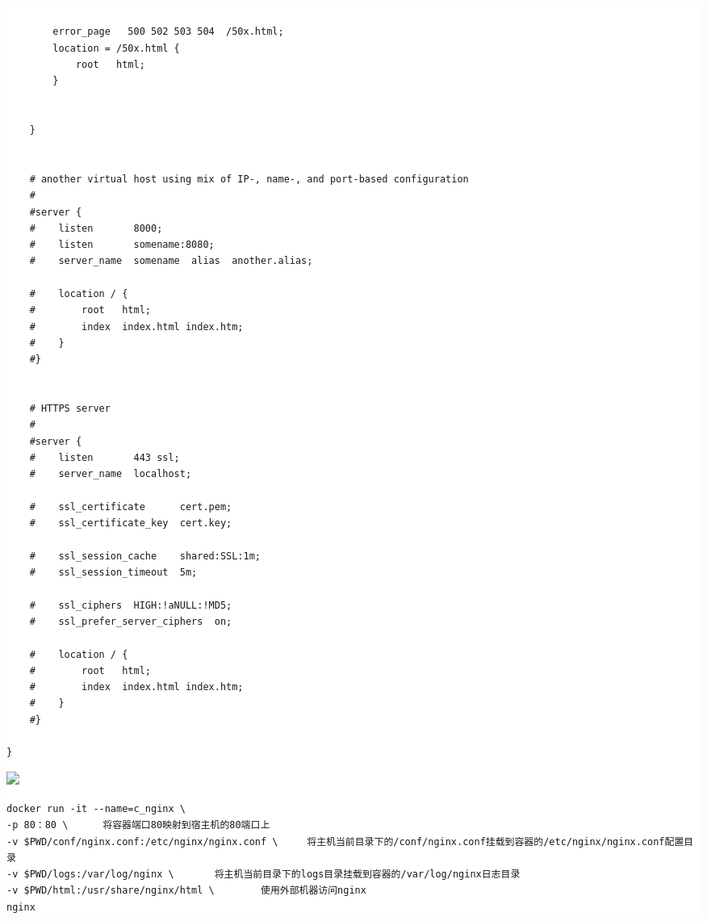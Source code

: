    ```
    
           error_page   500 502 503 504  /50x.html;
           location = /50x.html {
               root   html;
           }
    
    
       }
    
    
       # another virtual host using mix of IP-, name-, and port-based configuration
       #
       #server {
       #    listen       8000;
       #    listen       somename:8080;
       #    server_name  somename  alias  another.alias;
    
       #    location / {
       #        root   html;
       #        index  index.html index.htm;
       #    }
       #}
    
    
       # HTTPS server
       #
       #server {
       #    listen       443 ssl;
       #    server_name  localhost;
    
       #    ssl_certificate      cert.pem;
       #    ssl_certificate_key  cert.key;
    
       #    ssl_session_cache    shared:SSL:1m;
       #    ssl_session_timeout  5m;
    
       #    ssl_ciphers  HIGH:!aNULL:!MD5;
       #    ssl_prefer_server_ciphers  on;
    
       #    location / {
       #        root   html;
       #        index  index.html index.htm;
       #    }
       #}
    
   }
   ```

   ![](C:\Users\stayfall\Desktop\上课笔记\nginx.conf配置文件框架详解.png)

   	docker run -it --name=c_nginx \
   	-p 80：80 \		将容器端口80映射到宿主机的80端口上
   	-v $PWD/conf/nginx.conf:/etc/nginx/nginx.conf \		将主机当前目录下的/conf/nginx.conf挂载到容器的/etc/nginx/nginx.conf配置目录
   	-v $PWD/logs:/var/log/nginx \		将主机当前目录下的logs目录挂载到容器的/var/log/nginx日志目录
   	-v $PWD/html:/usr/share/nginx/html \		使用外部机器访问nginx
   	nginx
